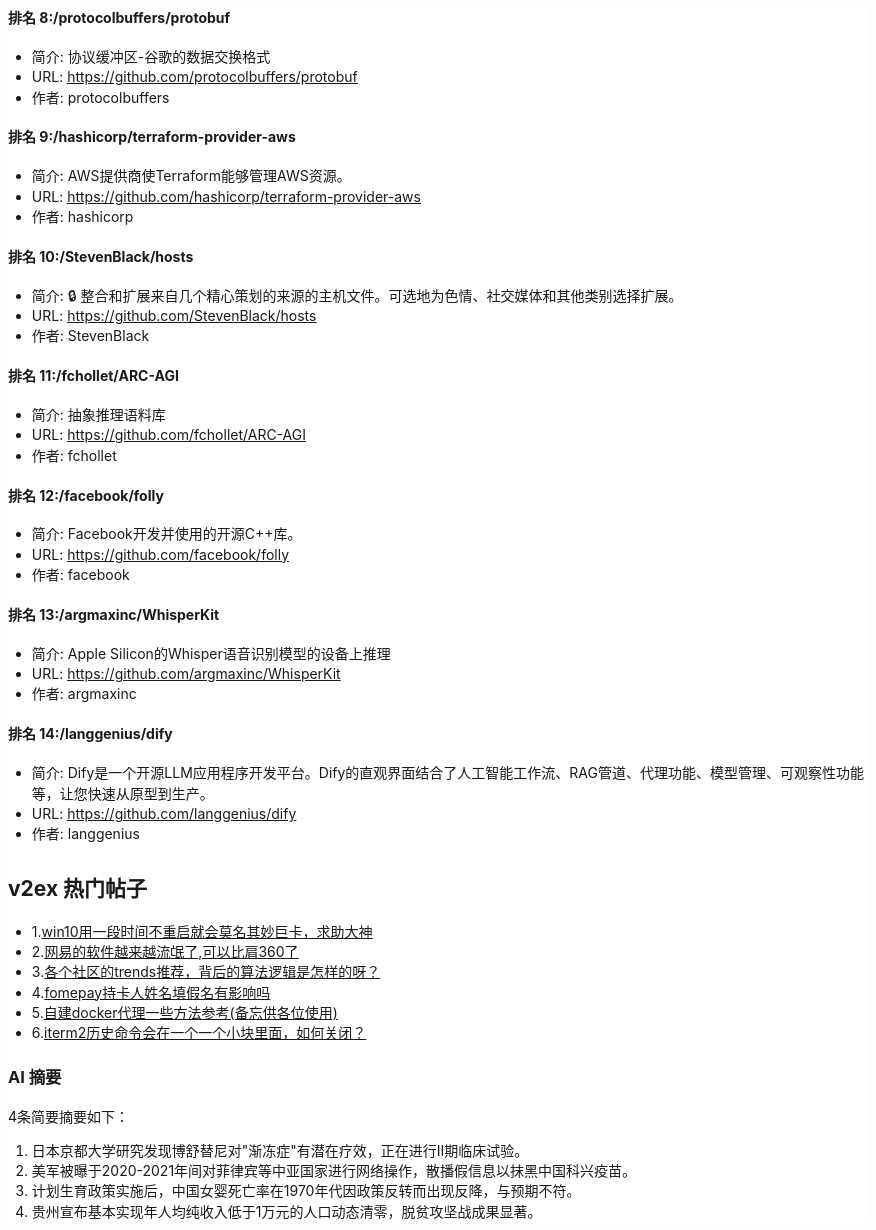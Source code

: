 #### 排名 8:/protocolbuffers/protobuf
- 简介: 协议缓冲区-谷歌的数据交换格式
- URL: https://github.com/protocolbuffers/protobuf
- 作者: protocolbuffers 

#### 排名 9:/hashicorp/terraform-provider-aws
- 简介: AWS提供商使Terraform能够管理AWS资源。
- URL: https://github.com/hashicorp/terraform-provider-aws
- 作者: hashicorp 

#### 排名 10:/StevenBlack/hosts
- 简介: 🔒 整合和扩展来自几个精心策划的来源的主机文件。可选地为色情、社交媒体和其他类别选择扩展。
- URL: https://github.com/StevenBlack/hosts
- 作者: StevenBlack 

#### 排名 11:/fchollet/ARC-AGI
- 简介: 抽象推理语料库
- URL: https://github.com/fchollet/ARC-AGI
- 作者: fchollet 

#### 排名 12:/facebook/folly
- 简介: Facebook开发并使用的开源C++库。
- URL: https://github.com/facebook/folly
- 作者: facebook 

#### 排名 13:/argmaxinc/WhisperKit
- 简介: Apple Silicon的Whisper语音识别模型的设备上推理
- URL: https://github.com/argmaxinc/WhisperKit
- 作者: argmaxinc 

#### 排名 14:/langgenius/dify
- 简介: Dify是一个开源LLM应用程序开发平台。Dify的直观界面结合了人工智能工作流、RAG管道、代理功能、模型管理、可观察性功能等，让您快速从原型到生产。
- URL: https://github.com/langgenius/dify
- 作者: langgenius 

## v2ex 热门帖子

- 1.[win10用一段时间不重启就会莫名其妙巨卡，求助大神](https://www.v2ex.com/t/1049887#reply4)
- 2.[网易的软件越来越流氓了,可以比肩360了](https://www.v2ex.com/t/1049886#reply2)
- 3.[各个社区的trends推荐，背后的算法逻辑是怎样的呀？](https://www.v2ex.com/t/1049885#reply0)
- 4.[fomepay持卡人姓名填假名有影响吗](https://www.v2ex.com/t/1049888#reply0)
- 5.[自建docker代理一些方法参考(备忘供各位使用)](https://www.v2ex.com/t/1049889#reply0)
- 6.[iterm2历史命令会在一个一个小块里面，如何关闭？](https://www.v2ex.com/t/1049890#reply0)
### AI 摘要

4条简要摘要如下：

1. 日本京都大学研究发现博舒替尼对"渐冻症"有潜在疗效，正在进行Ⅱ期临床试验。
2. 美军被曝于2020-2021年间对菲律宾等中亚国家进行网络操作，散播假信息以抹黑中国科兴疫苗。
3. 计划生育政策实施后，中国女婴死亡率在1970年代因政策反转而出现反降，与预期不符。
4. 贵州宣布基本实现年人均纯收入低于1万元的人口动态清零，脱贫攻坚战成果显著。
